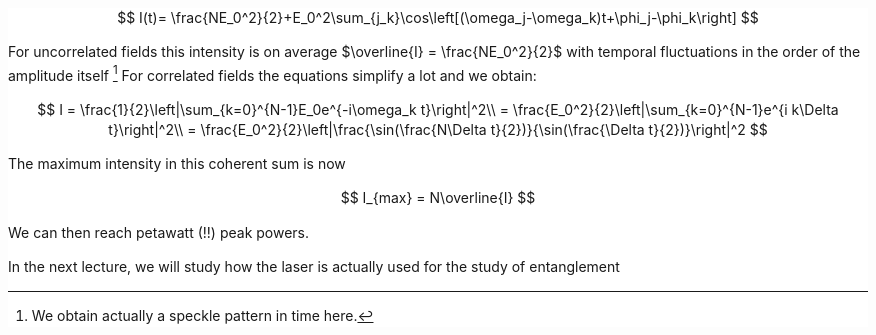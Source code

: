 $$
I(t)= \frac{NE_0^2}{2}+E_0^2\sum_{j_k}\cos\left[(\omega_j-\omega_k)t+\phi_j-\phi_k\right]
$$

For uncorrelated fields this intensity is on average
$\overline{I} = \frac{NE_0^2}{2}$ with temporal fluctuations in the
order of the amplitude itself [^2] For correlated fields the equations
simplify a lot and we obtain:

$$
I = \frac{1}{2}\left|\sum_{k=0}^{N-1}E_0e^{-i\omega_k t}\right|^2\\
 = \frac{E_0^2}{2}\left|\sum_{k=0}^{N-1}e^{i k\Delta  t}\right|^2\\
 = \frac{E_0^2}{2}\left|\frac{\sin(\frac{N\Delta t}{2})}{\sin(\frac{\Delta t}{2})}\right|^2
$$

The maximum intensity in this coherent sum is now

$$
I_{max} = N\overline{I}
$$

We can then reach petawatt (!!) peak powers.

In the next lecture, we will study how the laser is actually used for the study of entanglement

[^1]:
    The sign change appears as we are now working with $\sigma_{eg}$
    instead of $\sigma_{ge}$

[^2]: We obtain actually a speckle pattern in time here.
